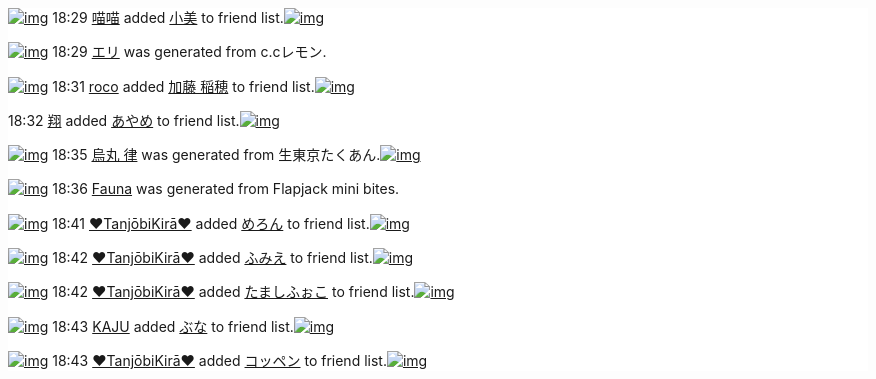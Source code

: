 [![img](http://www.deviantsart.com/2i63776.jpeg)](http://www.barcodekanojo.com/user/482074/%E5%96%B5%E5%96%B5) 18:29 [喵喵](http://www.barcodekanojo.com/user/482074/%E5%96%B5%E5%96%B5) added [小美](http://www.barcodekanojo.com/kanojo/2608524/%E5%B0%8F%E7%BE%8E) to friend list.[![img](http://www.deviantsart.com/3h05ilt.png)](http://www.barcodekanojo.com/kanojo/2608524/%E5%B0%8F%E7%BE%8E)

[![img](http://www.deviantsart.com/3cujree.png)](http://www.barcodekanojo.com/kanojo/3103464/%E3%82%A8%E3%83%AA) 18:29 [エリ](http://www.barcodekanojo.com/kanojo/3103464/%E3%82%A8%E3%83%AA) was generated from c.cレモン.

[![img](http://www.deviantsart.com/1tlmfe0.jpeg)](http://www.barcodekanojo.com/user/244639/roco) 18:31 [roco](http://www.barcodekanojo.com/user/244639/roco) added [加藤 稲穂](http://www.barcodekanojo.com/kanojo/3079544/%E5%8A%A0%E8%97%A4%20%E7%A8%B2%E7%A9%82) to friend list.[![img](http://www.deviantsart.com/3io0j3e.png)](http://www.barcodekanojo.com/kanojo/3079544/%E5%8A%A0%E8%97%A4%20%E7%A8%B2%E7%A9%82)

18:32 [翔](http://www.barcodekanojo.com/user/483548/%E7%BF%94) added [あやめ](http://www.barcodekanojo.com/kanojo/2885506/%E3%81%82%E3%82%84%E3%82%81) to friend list.[![img](http://www.deviantsart.com/44pmf9.png)](http://www.barcodekanojo.com/kanojo/2885506/%E3%81%82%E3%82%84%E3%82%81)

[![img](http://www.deviantsart.com/3dpr9v0.png)](http://www.barcodekanojo.com/kanojo/3103465/%E7%83%8F%E4%B8%B8%20%E5%BE%8B) 18:35 [烏丸 律](http://www.barcodekanojo.com/kanojo/3103465/%E7%83%8F%E4%B8%B8%20%E5%BE%8B) was generated from 生東京たくあん.[![img](http://www.deviantsart.com/2npj1tg.jpeg)](http://www.barcodekanojo.com/product_images/barcode/5857067/1408959251/50x50x,PE7,P94,P9F,PE6,P9D,PB1,PE4,PBA,PAC,PE3,P81,P9F,PE3,P81,P8F,PE3,P81,P82,PE3,P82,P93.jpg,qw=88,ah=88.pagespeed.ic.2ztHp9zr8v.jpg)

[![img](http://www.deviantsart.com/34fg5aq.png)](http://www.barcodekanojo.com/kanojo/3103466/Fauna) 18:36 [Fauna](http://www.barcodekanojo.com/kanojo/3103466/Fauna) was generated from Flapjack mini bites.

[![img](http://www.deviantsart.com/181n7us.jpeg)](http://www.barcodekanojo.com/user/452089/%E2%99%A5Tanj%C5%8DbiKir%C4%81%E2%99%A5) 18:41 [♥TanjōbiKirā♥](http://www.barcodekanojo.com/user/452089/%E2%99%A5Tanj%C5%8DbiKir%C4%81%E2%99%A5) added [めろん](http://www.barcodekanojo.com/kanojo/210782/%E3%82%81%E3%82%8D%E3%82%93) to friend list.[![img](http://www.deviantsart.com/198nl4.png)](http://www.barcodekanojo.com/kanojo/210782/%E3%82%81%E3%82%8D%E3%82%93)

[![img](http://www.deviantsart.com/181n7us.jpeg)](http://www.barcodekanojo.com/user/452089/%E2%99%A5Tanj%C5%8DbiKir%C4%81%E2%99%A5) 18:42 [♥TanjōbiKirā♥](http://www.barcodekanojo.com/user/452089/%E2%99%A5Tanj%C5%8DbiKir%C4%81%E2%99%A5) added [ふみえ](http://www.barcodekanojo.com/kanojo/356276/%E3%81%B5%E3%81%BF%E3%81%88) to friend list.[![img](http://www.deviantsart.com/37u7k2d.png)](http://www.barcodekanojo.com/kanojo/356276/%E3%81%B5%E3%81%BF%E3%81%88)

[![img](http://www.deviantsart.com/181n7us.jpeg)](http://www.barcodekanojo.com/user/452089/%E2%99%A5Tanj%C5%8DbiKir%C4%81%E2%99%A5) 18:42 [♥TanjōbiKirā♥](http://www.barcodekanojo.com/user/452089/%E2%99%A5Tanj%C5%8DbiKir%C4%81%E2%99%A5) added [たましふぉこ](http://www.barcodekanojo.com/kanojo/49607/%E3%81%9F%E3%81%BE%E3%81%97%E3%81%B5%E3%81%89%E3%81%93) to friend list.[![img](http://www.deviantsart.com/3l2b22.png)](http://www.barcodekanojo.com/kanojo/49607/%E3%81%9F%E3%81%BE%E3%81%97%E3%81%B5%E3%81%89%E3%81%93)

[![img](http://www.deviantsart.com/rd7hjp.jpeg)](http://www.barcodekanojo.com/user/273454/KAJU) 18:43 [KAJU](http://www.barcodekanojo.com/user/273454/KAJU) added [ぶな](http://www.barcodekanojo.com/kanojo/2079836/%E3%81%B6%E3%81%AA) to friend list.[![img](http://www.deviantsart.com/3jt7isn.png)](http://www.barcodekanojo.com/kanojo/2079836/%E3%81%B6%E3%81%AA)

[![img](http://www.deviantsart.com/181n7us.jpeg)](http://www.barcodekanojo.com/user/452089/%E2%99%A5Tanj%C5%8DbiKir%C4%81%E2%99%A5) 18:43 [♥TanjōbiKirā♥](http://www.barcodekanojo.com/user/452089/%E2%99%A5Tanj%C5%8DbiKir%C4%81%E2%99%A5) added [コッペン](http://www.barcodekanojo.com/kanojo/646719/%E3%82%B3%E3%83%83%E3%83%9A%E3%83%B3) to friend list.[![img](http://www.deviantsart.com/3eblkat.png)](http://www.barcodekanojo.com/kanojo/646719/%E3%82%B3%E3%83%83%E3%83%9A%E3%83%B3)
